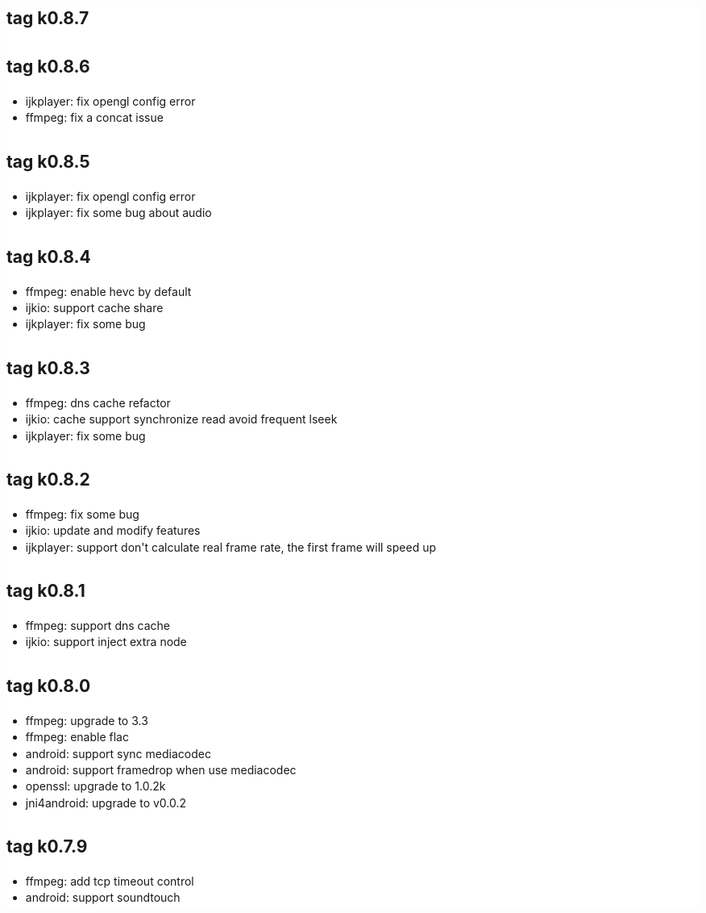 tag k0.8.7
--------------------------------

tag k0.8.6
--------------------------------

- ijkplayer: fix opengl config error
- ffmpeg: fix a concat issue 

tag k0.8.5
--------------------------------

- ijkplayer: fix opengl config error
- ijkplayer: fix some bug about audio

tag k0.8.4
--------------------------------

- ffmpeg: enable hevc by default
- ijkio: support cache share
- ijkplayer: fix some bug

tag k0.8.3
--------------------------------

- ffmpeg: dns cache refactor
- ijkio: cache support synchronize read avoid frequent lseek
- ijkplayer: fix some bug

tag k0.8.2
--------------------------------

- ffmpeg: fix some bug
- ijkio: update and modify features
- ijkplayer: support don't calculate real frame rate, the first frame will speed up

tag k0.8.1
--------------------------------

- ffmpeg: support dns cache
- ijkio: support inject extra node

tag k0.8.0
--------------------------------

- ffmpeg: upgrade to 3.3
- ffmpeg: enable flac
- android: support sync mediacodec
- android: support framedrop when use mediacodec
- openssl: upgrade to 1.0.2k
- jni4android: upgrade to v0.0.2

tag k0.7.9
--------------------------------

- ffmpeg: add tcp timeout control
- android: support soundtouch

